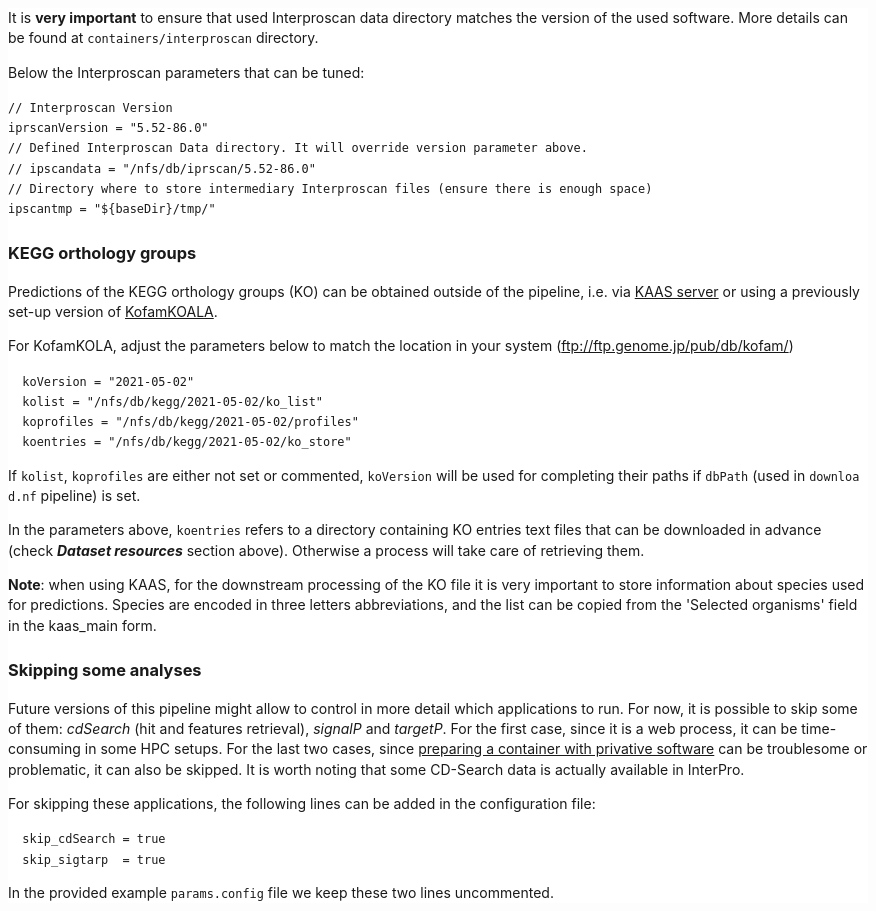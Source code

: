 It is **very important** to ensure that used Interproscan data directory matches the version of the used software. More details can be found at ```containers/interproscan``` directory.

Below the Interproscan parameters that can be tuned:
```
// Interproscan Version
iprscanVersion = "5.52-86.0"
// Defined Interproscan Data directory. It will override version parameter above.
// ipscandata = "/nfs/db/iprscan/5.52-86.0"
// Directory where to store intermediary Interproscan files (ensure there is enough space)
ipscantmp = "${baseDir}/tmp/"
```

### KEGG orthology groups
Predictions of the KEGG orthology groups (KO) can be obtained outside of the pipeline, i.e. via [KAAS server](http://www.genome.jp/tools/kaas/) or using a previously set-up version of [KofamKOALA](https://www.genome.jp/tools/kofamkoala/).

For KofamKOLA, adjust the parameters below to match the location in your system (ftp://ftp.genome.jp/pub/db/kofam/)

```
  koVersion = "2021-05-02"
  kolist = "/nfs/db/kegg/2021-05-02/ko_list"
  koprofiles = "/nfs/db/kegg/2021-05-02/profiles"
  koentries = "/nfs/db/kegg/2021-05-02/ko_store"
```

If ```kolist```, ```koprofiles``` are either not set or commented, ```koVersion``` will be used for completing their paths if ```dbPath``` (used in ```download.nf``` pipeline) is set.

In the parameters above, ```koentries``` refers to a directory containing KO entries text files that can be downloaded in advance (check ***Dataset resources*** section above). Otherwise a process will take care of retrieving them.

**Note**: when using KAAS, for the downstream processing of the KO file it is very important to store information about species used for predictions. Species are encoded in three letters abbreviations, and the list can be copied from the 'Selected organisms' field in the kaas_main form.

### Skipping some analyses

Future versions of this pipeline might allow to control in more detail which applications to run. For now, it is possible to skip some of them: *cdSearch* (hit and features retrieval), *signalP* and *targetP*. For the first case, since it is a web process, it can be time-consuming in some HPC setups. For the last two cases, since [preparing a container with privative software]((https://github.com/biocorecrg/sigtarp_docker)) can be troublesome or problematic, it can also be skipped. It is worth noting that some CD-Search data is actually available in InterPro.


For skipping these applications, the following lines can be added in the configuration file:

```
  skip_cdSearch = true
  skip_sigtarp  = true
```

In the provided example ```params.config``` file we keep these two lines uncommented.
